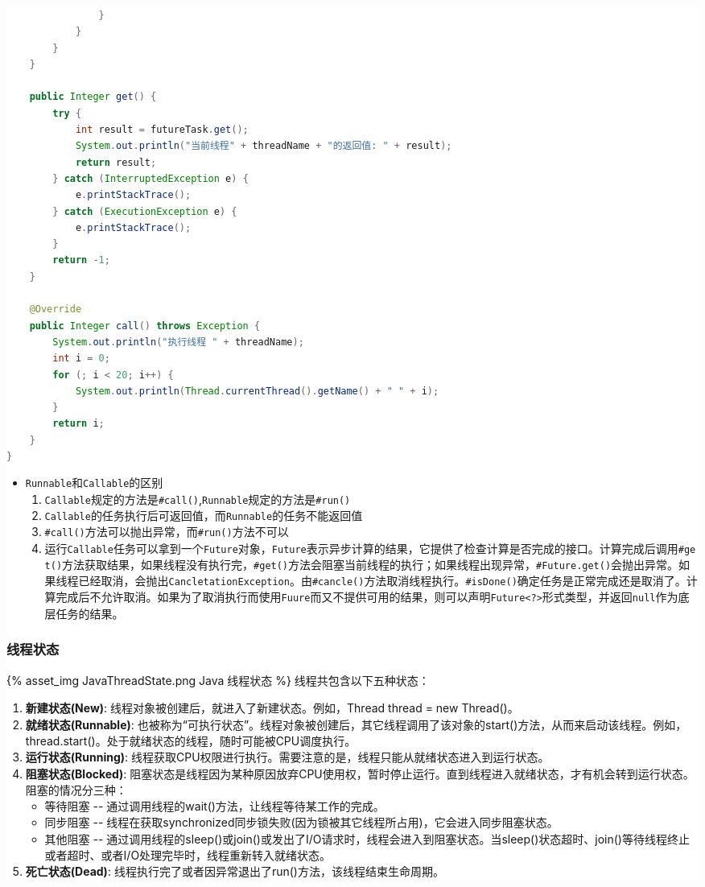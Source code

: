 ```java
                }
            }
        }
    }

    public Integer get() {
        try {
            int result = futureTask.get();
            System.out.println("当前线程" + threadName + "的返回值: " + result);
            return result;
        } catch (InterruptedException e) {
            e.printStackTrace();
        } catch (ExecutionException e) {
            e.printStackTrace();
        }
        return -1;
    }

    @Override
    public Integer call() throws Exception {
        System.out.println("执行线程 " + threadName);
        int i = 0;
        for (; i < 20; i++) {
            System.out.println(Thread.currentThread().getName() + " " + i);
        }
        return i;
    }
}
```
- `Runnable`和`Callable`的区别
    1. `Callable`规定的方法是`#call()`,`Runnable`规定的方法是`#run()`
    2. `Callable`的任务执行后可返回值，而`Runnable`的任务不能返回值
    3. `#call()`方法可以抛出异常，而`#run()`方法不可以
    4. 运行`Callable`任务可以拿到一个`Future`对象，`Future`表示异步计算的结果，它提供了检查计算是否完成的接口。计算完成后调用`#get()`方法获取结果，如果线程没有执行完，`#get()`方法会阻塞当前线程的执行；如果线程出现异常，`#Future.get()`会抛出异常。如果线程已经取消，会抛出`CancletationException`。由`#cancle()`方法取消线程执行。`#isDone()`确定任务是正常完成还是取消了。计算完成后不允许取消。如果为了取消执行而使用`Fuure`而又不提供可用的结果，则可以声明`Future<?>`形式类型，并返回`null`作为底层任务的结果。

### 线程状态

{% asset_img JavaThreadState.png Java 线程状态 %}
线程共包含以下五种状态：
1. **新建状态(New)**: 线程对象被创建后，就进入了新建状态。例如，Thread thread = new Thread()。
2. **就绪状态(Runnable)**: 也被称为“可执行状态”。线程对象被创建后，其它线程调用了该对象的start()方法，从而来启动该线程。例如，thread.start()。处于就绪状态的线程，随时可能被CPU调度执行。
3. **运行状态(Running)**: 线程获取CPU权限进行执行。需要注意的是，线程只能从就绪状态进入到运行状态。
4. **阻塞状态(Blocked)**: 阻塞状态是线程因为某种原因放弃CPU使用权，暂时停止运行。直到线程进入就绪状态，才有机会转到运行状态。阻塞的情况分三种：
    - 等待阻塞 -- 通过调用线程的wait()方法，让线程等待某工作的完成。
    - 同步阻塞 -- 线程在获取synchronized同步锁失败(因为锁被其它线程所占用)，它会进入同步阻塞状态。
    - 其他阻塞 -- 通过调用线程的sleep()或join()或发出了I/O请求时，线程会进入到阻塞状态。当sleep()状态超时、join()等待线程终止或者超时、或者I/O处理完毕时，线程重新转入就绪状态。
5. **死亡状态(Dead)**: 线程执行完了或者因异常退出了run()方法，该线程结束生命周期。
